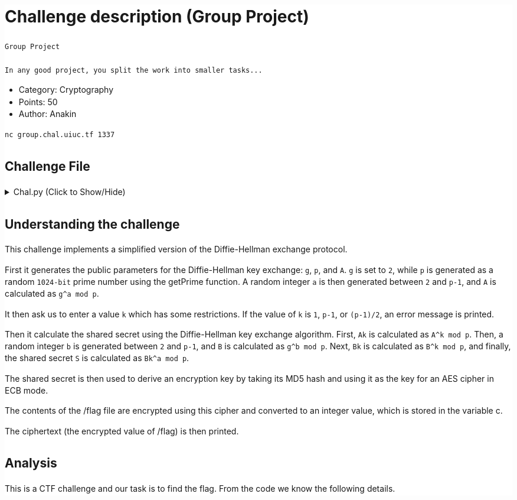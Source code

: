 # Challenge description (Group Project)

```
Group Project

In any good project, you split the work into smaller tasks...

```
* Category: Cryptography
* Points: 50
* Author: Anakin

```
nc group.chal.uiuc.tf 1337
```


## Challenge File

<details><summary>Chal.py (Click to Show/Hide)</summary></details>




## Understanding the challenge 


This challenge implements a simplified version of the Diffie-Hellman exchange protocol. 

First it generates the public parameters for the Diffie-Hellman key exchange: `g`, `p`, and `A`. `g` is set to `2`, while `p` is generated as a random `1024-bit` prime number using the getPrime function. A random integer `a` is then generated between `2` and `p-1`, and `A` is calculated as `g^a mod p`.

It then ask us to enter a value `k` which has some restrictions. If the value of `k` is `1`, `p-1`, or `(p-1)/2`, an error message is printed. 

Then it calculate the shared secret using the Diffie-Hellman key exchange algorithm. First, `Ak` is calculated as `A^k mod p`. Then, a random integer `b` is generated between `2` and `p-1`, and `B` is calculated as `g^b mod p`. Next, `Bk` is calculated as `B^k mod p`, and finally, the shared secret `S` is calculated as `Bk^a mod p`.

The shared secret is then used to derive an encryption key by taking its MD5 hash and using it as the key for an AES cipher in ECB mode.

The contents of the /flag file are encrypted using this cipher and converted to an integer value, which is stored in the variable c.

The ciphertext (the encrypted value of /flag) is then printed.


## Analysis

This is a CTF challenge and our task is to find the flag. From the code we know the following details.
